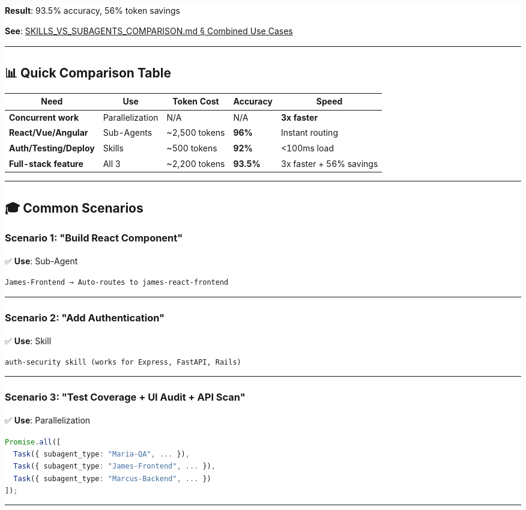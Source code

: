 **Result**: 93.5% accuracy, 56% token savings

**See**: [SKILLS_VS_SUBAGENTS_COMPARISON.md § Combined Use Cases](./SKILLS_VS_SUBAGENTS_COMPARISON.md#combined-use-cases)

---

## 📊 Quick Comparison Table

| Need | Use | Token Cost | Accuracy | Speed |
|------|-----|------------|----------|-------|
| **Concurrent work** | Parallelization | N/A | N/A | **3x faster** |
| **React/Vue/Angular** | Sub-Agents | ~2,500 tokens | **96%** | Instant routing |
| **Auth/Testing/Deploy** | Skills | ~500 tokens | **92%** | <100ms load |
| **Full-stack feature** | All 3 | ~2,200 tokens | **93.5%** | 3x faster + 56% savings |

---

## 🎓 Common Scenarios

### Scenario 1: "Build React Component"

✅ **Use**: Sub-Agent
```
James-Frontend → Auto-routes to james-react-frontend
```

---

### Scenario 2: "Add Authentication"

✅ **Use**: Skill
```
auth-security skill (works for Express, FastAPI, Rails)
```

---

### Scenario 3: "Test Coverage + UI Audit + API Scan"

✅ **Use**: Parallelization
```typescript
Promise.all([
  Task({ subagent_type: "Maria-QA", ... }),
  Task({ subagent_type: "James-Frontend", ... }),
  Task({ subagent_type: "Marcus-Backend", ... })
]);
```

---

